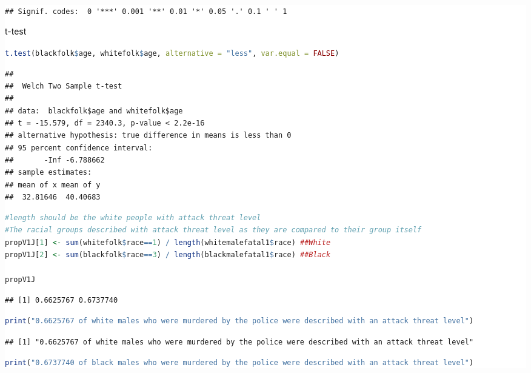    ## Signif. codes:  0 '***' 0.001 '**' 0.01 '*' 0.05 '.' 0.1 ' ' 1

t-test

``` r
t.test(blackfolk$age, whitefolk$age, alternative = "less", var.equal = FALSE)
```

    ## 
    ##  Welch Two Sample t-test
    ## 
    ## data:  blackfolk$age and whitefolk$age
    ## t = -15.579, df = 2340.3, p-value < 2.2e-16
    ## alternative hypothesis: true difference in means is less than 0
    ## 95 percent confidence interval:
    ##       -Inf -6.788662
    ## sample estimates:
    ## mean of x mean of y 
    ##  32.81646  40.40683

``` r
#length should be the white people with attack threat level
#The racial groups described with attack threat level as they are compared to their group itself
propV1J[1] <- sum(whitefolk$race==1) / length(whitemalefatal1$race) ##White
propV1J[2] <- sum(blackfolk$race==3) / length(blackmalefatal1$race) ##Black

propV1J
```

    ## [1] 0.6625767 0.6737740

``` r
print("0.6625767 of white males who were murdered by the police were described with an attack threat level")
```

    ## [1] "0.6625767 of white males who were murdered by the police were described with an attack threat level"

``` r
print("0.6737740 of black males who were murdered by the police were described with an attack threat level")
```
